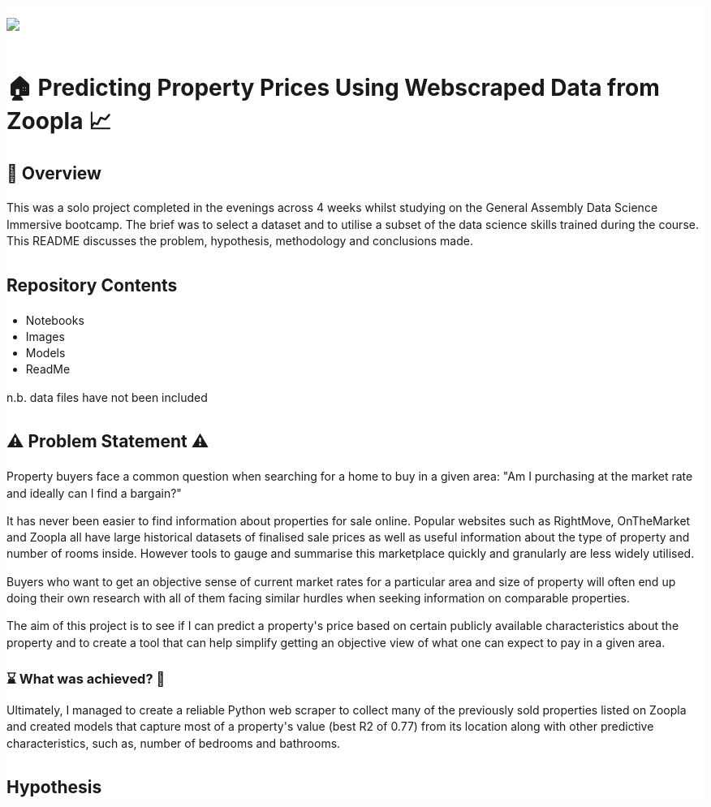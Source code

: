 # ![](https://ga-dash.s3.amazonaws.com/production/assets/logo-9f88ae6c9c3871690e33280fcf557f33.png) 

# 🏠 Predicting Property Prices Using Webscraped Data from Zoopla 📈

## 🦉 Overview

This was a solo project completed in the evenings across 4 weeks whilst studying on the General Assembly Data Science Immersive bootcamp. The brief was to select a dataset and to utilise a subset of the data science skills trained during the course. This README discusses the problem, hypothesis, methodology and conclusions made.


## Repository Contents

- Notebooks
- Images
- Models
- ReadMe

n.b. data files have not been included


## ⚠️ Problem Statement ⚠️

Property buyers face a common question when searching for a home to buy in a given area: "Am I purchasing at the market rate and ideally can I find a bargain?" 

It has never been easier to find information about properties for sale online. Popular websites such as RightMove, OnTheMarket and Zoopla all have large historical datasets of finalised sale prices as well as useful information about the type of property and number of rooms inside. However tools to gauge and summarise this marketplace quickly and granularly are less widely utilised.

Buyers who want to get an objective sense of current market rates for a particular area and size of property will often end up doing their own research with all of them facing similar hurdles when seeking information on comparable properties. 

The aim of this project is to see if I can predict a property's price based on certain publicly available characteristics about the property and to create a tool that can help simplify getting an objective view of what one can expect to pay in a given area. 

### ⌛️ What was achieved? 🎉

Ultimately, I managed to create a reliable Python web scraper to collect many of the previously sold properties listed on Zoopla and created models that capture most of a property's value (best R2 of 0.77) from its location along with other predictive characteristics, such as, number of bedrooms and bathrooms.

## Hypothesis
